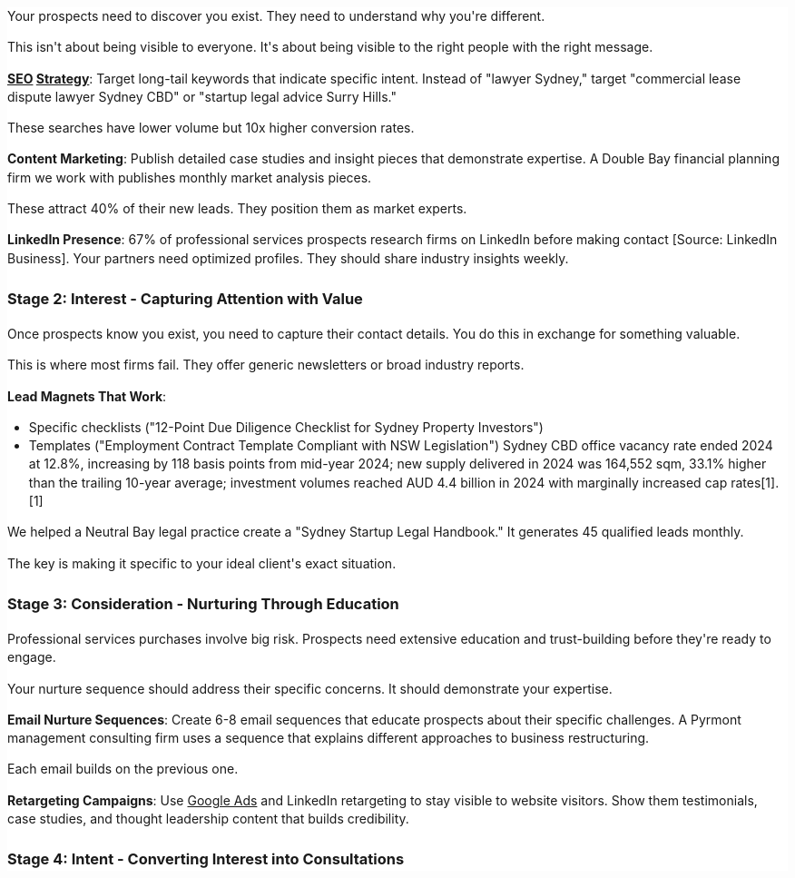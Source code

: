 Your prospects need to discover you exist. They need to understand why you're different.

This isn't about being visible to everyone. It's about being visible to the right people with the right message.

**[SEO](/blog/google-ads-vs-seo-which-should-sydney-small-businesses-invest-in-first/) [Strategy](/blog/google-ads-vs-seo-which-should-sydney-small-businesses-invest-in-first/)**: Target long-tail keywords that indicate specific intent. Instead of "lawyer Sydney," target "commercial lease dispute lawyer Sydney CBD" or "startup legal advice Surry Hills."

These searches have lower volume but 10x higher conversion rates.

**Content Marketing**: Publish detailed case studies and insight pieces that demonstrate expertise. A Double Bay financial planning firm we work with publishes monthly market analysis pieces.

These attract 40% of their new leads. They position them as market experts.

**LinkedIn Presence**: 67% of professional services prospects research firms on LinkedIn before making contact [Source: LinkedIn Business]. Your partners need optimized profiles. They should share industry insights weekly.

### Stage 2: Interest - Capturing Attention with Value

Once prospects know you exist, you need to capture their contact details. You do this in exchange for something valuable.

This is where most firms fail. They offer generic newsletters or broad industry reports.

**Lead Magnets That Work**:
- Specific checklists ("12-Point Due Diligence Checklist for Sydney Property Investors")
- Templates ("Employment Contract Template Compliant with NSW Legislation")
Sydney CBD office vacancy rate ended 2024 at 12.8%, increasing by 118 basis points from mid-year 2024; new supply delivered in 2024 was 164,552 sqm, 33.1% higher than the trailing 10-year average; investment volumes reached AUD 4.4 billion in 2024 with marginally increased cap rates[1]. [1]

We helped a Neutral Bay legal practice create a "Sydney Startup Legal Handbook." It generates 45 qualified leads monthly.

The key is making it specific to your ideal client's exact situation.

### Stage 3: Consideration - Nurturing Through Education

Professional services purchases involve big risk. Prospects need extensive education and trust-building before they're ready to engage.

Your nurture sequence should address their specific concerns. It should demonstrate your expertise.

**Email Nurture Sequences**: Create 6-8 email sequences that educate prospects about their specific challenges. A Pyrmont management consulting firm uses a sequence that explains different approaches to business restructuring.

Each email builds on the previous one.

**Retargeting Campaigns**: Use [Google Ads](/google-ads) and LinkedIn retargeting to stay visible to website visitors. Show them testimonials, case studies, and thought leadership content that builds credibility.

### Stage 4: Intent - Converting Interest into Consultations
